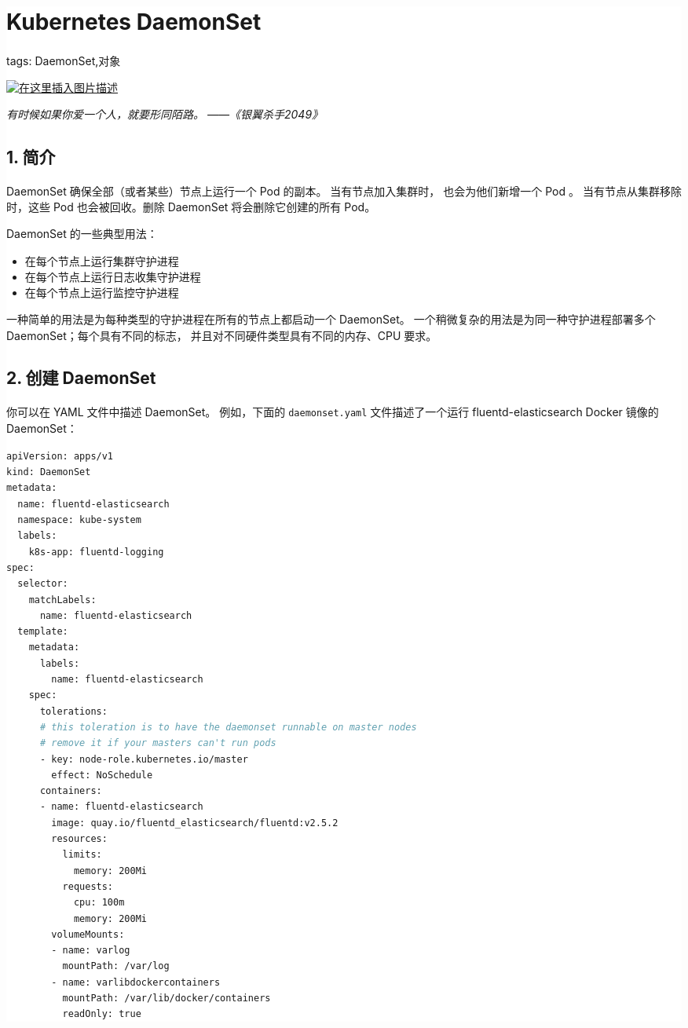 #  Kubernetes DaemonSet
tags: DaemonSet,对象


[
![在这里插入图片描述](https://img-blog.csdnimg.cn/0f9a370fdd4741c6bcdd41d80742c785.png#pic_center)](https://www.rottentomatoes.com/m/blade_runner_2049)

*有时候如果你爱一个人，就要形同陌路。   ——《银翼杀手2049》*

## 1. 简介
DaemonSet 确保全部（或者某些）节点上运行一个 Pod 的副本。 当有节点加入集群时， 也会为他们新增一个 Pod 。 当有节点从集群移除时，这些 Pod 也会被回收。删除 DaemonSet 将会删除它创建的所有 Pod。

DaemonSet 的一些典型用法：

 - 在每个节点上运行集群守护进程
 - 在每个节点上运行日志收集守护进程
 - 在每个节点上运行监控守护进程

一种简单的用法是为每种类型的守护进程在所有的节点上都启动一个 DaemonSet。 一个稍微复杂的用法是为同一种守护进程部署多个 DaemonSet；每个具有不同的标志， 并且对不同硬件类型具有不同的内存、CPU 要求。


## 2. 创建 DaemonSet
你可以在 YAML 文件中描述 DaemonSet。 例如，下面的 `daemonset.yaml` 文件描述了一个运行 fluentd-elasticsearch Docker 镜像的 DaemonSet：

```bash
apiVersion: apps/v1
kind: DaemonSet
metadata:
  name: fluentd-elasticsearch
  namespace: kube-system
  labels:
    k8s-app: fluentd-logging
spec:
  selector:
    matchLabels:
      name: fluentd-elasticsearch
  template:
    metadata:
      labels:
        name: fluentd-elasticsearch
    spec:
      tolerations:
      # this toleration is to have the daemonset runnable on master nodes
      # remove it if your masters can't run pods
      - key: node-role.kubernetes.io/master
        effect: NoSchedule
      containers:
      - name: fluentd-elasticsearch
        image: quay.io/fluentd_elasticsearch/fluentd:v2.5.2
        resources:
          limits:
            memory: 200Mi
          requests:
            cpu: 100m
            memory: 200Mi
        volumeMounts:
        - name: varlog
          mountPath: /var/log
        - name: varlibdockercontainers
          mountPath: /var/lib/docker/containers
          readOnly: true
```